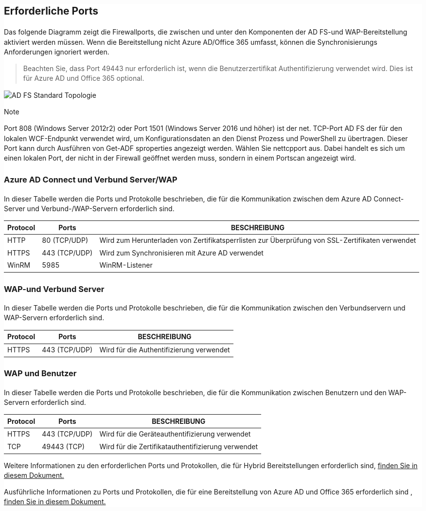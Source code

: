 ## <a name="ports-required"></a>Erforderliche Ports
Das folgende Diagramm zeigt die Firewallports, die zwischen und unter den Komponenten der AD FS-und WAP-Bereitstellung aktiviert werden müssen.  Wenn die Bereitstellung nicht Azure AD/Office 365 umfasst, können die Synchronisierungs Anforderungen ignoriert werden.

>Beachten Sie, dass Port 49443 nur erforderlich ist, wenn die Benutzerzertifikat Authentifizierung verwendet wird. Dies ist für Azure AD und Office 365 optional.

![AD FS Standard Topologie](media/Best-Practices-Securing-AD-FS/adfssec2.png)

>[!NOTE]
> Port 808 (Windows Server 2012r2) oder Port 1501 (Windows Server 2016 und höher) ist der net. TCP-Port AD FS der für den lokalen WCF-Endpunkt verwendet wird, um Konfigurationsdaten an den Dienst Prozess und PowerShell zu übertragen. Dieser Port kann durch Ausführen von Get-ADF sproperties angezeigt werden. Wählen Sie nettcpport aus. Dabei handelt es sich um einen lokalen Port, der nicht in der Firewall geöffnet werden muss, sondern in einem Portscan angezeigt wird. 

### <a name="azure-ad-connect-and-federation-serverswap"></a>Azure AD Connect und Verbund Server/WAP
In dieser Tabelle werden die Ports und Protokolle beschrieben, die für die Kommunikation zwischen dem Azure AD Connect-Server und Verbund-/WAP-Servern erforderlich sind.  

Protocol |Ports |BESCHREIBUNG
--------- | --------- |---------
HTTP|80 (TCP/UDP)|Wird zum Herunterladen von Zertifikatsperrlisten zur Überprüfung von SSL-Zertifikaten verwendet
HTTPS|443 (TCP/UDP)|Wird zum Synchronisieren mit Azure AD verwendet
WinRM|5985| WinRM-Listener

### <a name="wap-and-federation-servers"></a>WAP-und Verbund Server
In dieser Tabelle werden die Ports und Protokolle beschrieben, die für die Kommunikation zwischen den Verbundservern und WAP-Servern erforderlich sind.

Protocol |Ports |BESCHREIBUNG
--------- | --------- |---------
HTTPS|443 (TCP/UDP)|Wird für die Authentifizierung verwendet

### <a name="wap-and-users"></a>WAP und Benutzer
In dieser Tabelle werden die Ports und Protokolle beschrieben, die für die Kommunikation zwischen Benutzern und den WAP-Servern erforderlich sind.

Protocol |Ports |BESCHREIBUNG
--------- | --------- |--------- |
HTTPS|443 (TCP/UDP)|Wird für die Geräteauthentifizierung verwendet
TCP|49443 (TCP)|Wird für die Zertifikatauthentifizierung verwendet

Weitere Informationen zu den erforderlichen Ports und Protokollen, die für Hybrid Bereitstellungen erforderlich sind, [finden Sie in diesem Dokument.](/azure/active-directory/hybrid/reference-connect-ports)

Ausführliche Informationen zu Ports und Protokollen, die für eine Bereitstellung von Azure AD und Office 365 erforderlich sind [, finden Sie in diesem Dokument.](https://support.office.com/article/Office-365-URLs-and-IP-address-ranges-8548a211-3fe7-47cb-abb1-355ea5aa88a2?ui=en-US&rs=en-US&ad=US)
